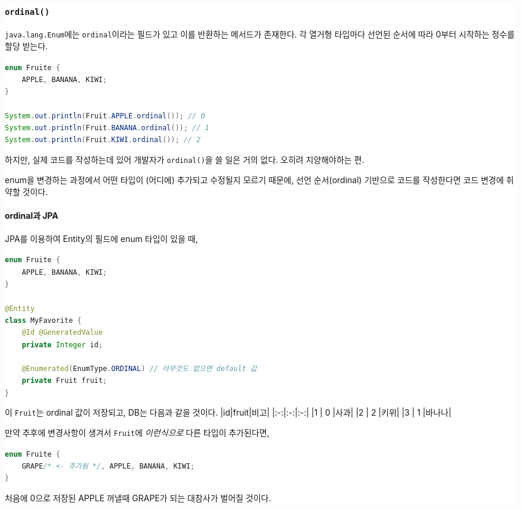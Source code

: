 ### `ordinal()`

`java.lang.Enum`에는 `ordinal`이라는 필드가 있고 이를 반환하는 메서드가 존재한다. 각 열거형 타입마다 선언된 순서에 따라 0부터 시작하는 정수를 할당 받는다.

``` java
enum Fruite {
    APPLE, BANANA, KIWI;
}

System.out.println(Fruit.APPLE.ordinal()); // 0
System.out.println(Fruit.BANANA.ordinal()); // 1
System.out.println(Fruit.KIWI.ordinal()); // 2
```
하지만, 실제 코드를 작성하는데 있어 개발자가 `ordinal()`을 쓸 일은 거의 없다. 오히려 지양해야하는 편.

enum을 변경하는 과정에서 어떤 타입이 (어디에) 추가되고 수정될지 모르기 때문에, 선언 순서(ordinal) 기반으로 코드를 작성한다면 코드 변경에 취약할 것이다.

#### ordinal과 JPA

JPA를 이용하여 Entity의 필드에 enum 타입이 있을 때,

``` java
enum Fruite {
    APPLE, BANANA, KIWI;
}

@Entity
class MyFavorite {
    @Id @GeneratedValue
    private Integer id;

    @Enumerated(EnumType.ORDINAL) // 아무것도 없으면 default 값
    private Fruit fruit;
}
```
이 `Fruit`는 ordinal 값이 저장되고, DB는 다음과 같을 것이다.
|id|fruit|비고|
|:-:|:-:|:-:|
|1 | 0 |사과|
|2 | 2 |키위|
|3 | 1 |바나나|

만약 추후에 변경사항이 생겨서 `Fruit`에 *이런식으로* 다른 타입이 추가된다면,

``` java
enum Fruite {
    GRAPE/* <- 추가됨 */, APPLE, BANANA, KIWI;
}
```
처음에 0으로 저장된 APPLE 꺼낼때 GRAPE가 되는 대참사가 벌어질 것이다.
